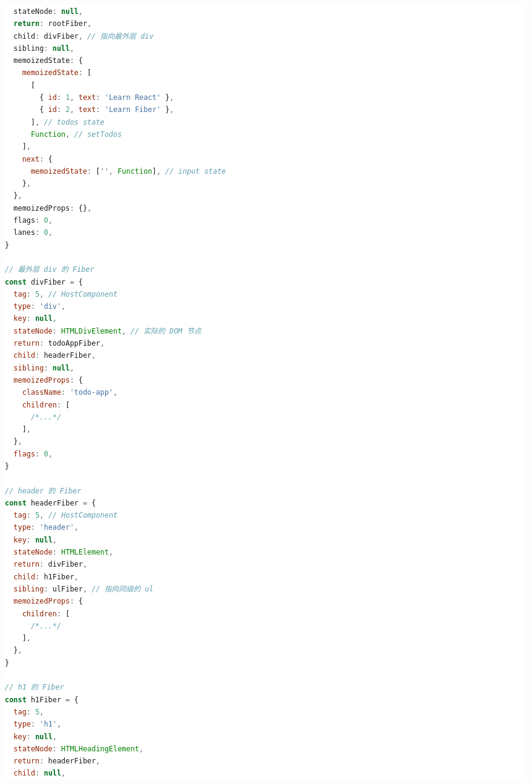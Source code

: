 ```javascript
  stateNode: null,
  return: rootFiber,
  child: divFiber, // 指向最外层 div
  sibling: null,
  memoizedState: {
    memoizedState: [
      [
        { id: 1, text: 'Learn React' },
        { id: 2, text: 'Learn Fiber' },
      ], // todos state
      Function, // setTodos
    ],
    next: {
      memoizedState: ['', Function], // input state
    },
  },
  memoizedProps: {},
  flags: 0,
  lanes: 0,
}

// 最外层 div 的 Fiber
const divFiber = {
  tag: 5, // HostComponent
  type: 'div',
  key: null,
  stateNode: HTMLDivElement, // 实际的 DOM 节点
  return: todoAppFiber,
  child: headerFiber,
  sibling: null,
  memoizedProps: {
    className: 'todo-app',
    children: [
      /*...*/
    ],
  },
  flags: 0,
}

// header 的 Fiber
const headerFiber = {
  tag: 5, // HostComponent
  type: 'header',
  key: null,
  stateNode: HTMLElement,
  return: divFiber,
  child: h1Fiber,
  sibling: ulFiber, // 指向同级的 ul
  memoizedProps: {
    children: [
      /*...*/
    ],
  },
}

// h1 的 Fiber
const h1Fiber = {
  tag: 5,
  type: 'h1',
  key: null,
  stateNode: HTMLHeadingElement,
  return: headerFiber,
  child: null,
```